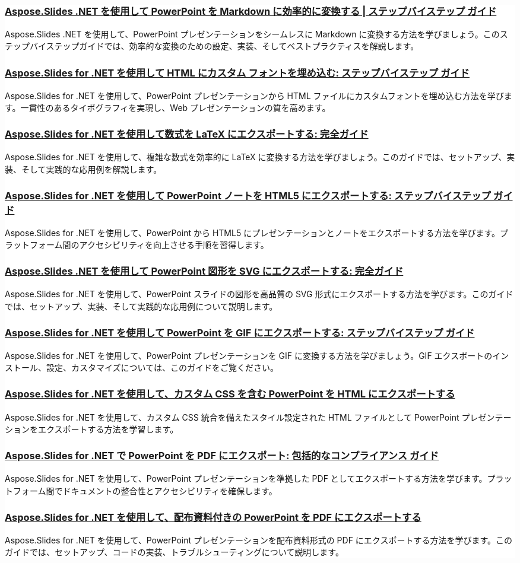 ### [Aspose.Slides .NET を使用して PowerPoint を Markdown に効率的に変換する | ステップバイステップ ガイド](./convert-powerpoint-markdown-aspose-slides-dotnet/)
Aspose.Slides .NET を使用して、PowerPoint プレゼンテーションをシームレスに Markdown に変換する方法を学びましょう。このステップバイステップガイドでは、効率的な変換のための設定、実装、そしてベストプラクティスを解説します。

### [Aspose.Slides for .NET を使用して HTML にカスタム フォントを埋め込む: ステップバイステップ ガイド](./embed-custom-fonts-html-aspose-slides-net/)
Aspose.Slides for .NET を使用して、PowerPoint プレゼンテーションから HTML ファイルにカスタムフォントを埋め込む方法を学びます。一貫性のあるタイポグラフィを実現し、Web プレゼンテーションの質を高めます。

### [Aspose.Slides for .NET を使用して数式を LaTeX にエクスポートする: 完全ガイド](./export-math-to-latex-aspose-slides-dotnet/)
Aspose.Slides for .NET を使用して、複雑な数式を効率的に LaTeX に変換する方法を学びましょう。このガイドでは、セットアップ、実装、そして実践的な応用例を解説します。

### [Aspose.Slides for .NET を使用して PowerPoint ノートを HTML5 にエクスポートする: ステップバイステップ ガイド](./export-ppt-notes-html5-aspose-slides-dotnet/)
Aspose.Slides for .NET を使用して、PowerPoint から HTML5 にプレゼンテーションとノートをエクスポートする方法を学びます。プラットフォーム間のアクセシビリティを向上させる手順を習得します。

### [Aspose.Slides .NET を使用して PowerPoint 図形を SVG にエクスポートする: 完全ガイド](./export-shapes-to-svg-aspose-slides-net/)
Aspose.Slides for .NET を使用して、PowerPoint スライドの図形を高品質の SVG 形式にエクスポートする方法を学びます。このガイドでは、セットアップ、実装、そして実践的な応用例について説明します。

### [Aspose.Slides for .NET を使用して PowerPoint を GIF にエクスポートする: ステップバイステップ ガイド](./export-powerpoint-to-gif-aspose-slides-net/)
Aspose.Slides for .NET を使用して、PowerPoint プレゼンテーションを GIF に変換する方法を学びましょう。GIF エクスポートのインストール、設定、カスタマイズについては、このガイドをご覧ください。

### [Aspose.Slides for .NET を使用して、カスタム CSS を含む PowerPoint を HTML にエクスポートする](./export-powerpoint-html-custom-css-aspose-slides-net/)
Aspose.Slides for .NET を使用して、カスタム CSS 統合を備えたスタイル設定された HTML ファイルとして PowerPoint プレゼンテーションをエクスポートする方法を学習します。

### [Aspose.Slides for .NET で PowerPoint を PDF にエクスポート: 包括的なコンプライアンス ガイド](./export-powerpoint-to-pdf-aspose-slides-dotnet/)
Aspose.Slides for .NET を使用して、PowerPoint プレゼンテーションを準拠した PDF としてエクスポートする方法を学びます。プラットフォーム間でドキュメントの整合性とアクセシビリティを確保します。

### [Aspose.Slides for .NET を使用して、配布資料付きの PowerPoint を PDF にエクスポートする](./export-ppt-to-pdf-handout-aspose-slides-net/)
Aspose.Slides for .NET を使用して、PowerPoint プレゼンテーションを配布資料形式の PDF にエクスポートする方法を学びます。このガイドでは、セットアップ、コードの実装、トラブルシューティングについて説明します。
